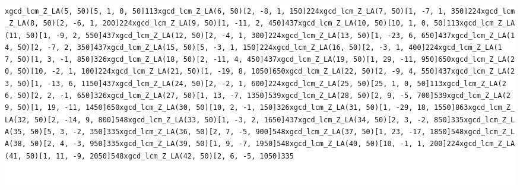 <tr><td><code>xgcd_lcm_Z_LA(5,&nbsp;50)</code></td><td><code>[5,&nbsp;1,&nbsp;0,&nbsp;50]</code></td><td><code>1</code></td><td><code>13</code></td></tr><tr><td><code>xgcd_lcm_Z_LA(6,&nbsp;50)</code></td><td><code>[2,&nbsp;-8,&nbsp;1,&nbsp;150]</code></td><td><code>2</code></td><td><code>24</code></td></tr><tr><td><code>xgcd_lcm_Z_LA(7,&nbsp;50)</code></td><td><code>[1,&nbsp;-7,&nbsp;1,&nbsp;350]</code></td><td><code>2</code></td><td><code>24</code></td></tr><tr><td><code>xgcd_lcm_Z_LA(8,&nbsp;50)</code></td><td><code>[2,&nbsp;-6,&nbsp;1,&nbsp;200]</code></td><td><code>2</code></td><td><code>24</code></td></tr><tr><td><code>xgcd_lcm_Z_LA(9,&nbsp;50)</code></td><td><code>[1,&nbsp;-11,&nbsp;2,&nbsp;450]</code></td><td><code>4</code></td><td><code>37</code></td></tr><tr><td><code>xgcd_lcm_Z_LA(10,&nbsp;50)</code></td><td><code>[10,&nbsp;1,&nbsp;0,&nbsp;50]</code></td><td><code>1</code></td><td><code>13</code></td></tr><tr><td><code>xgcd_lcm_Z_LA(11,&nbsp;50)</code></td><td><code>[1,&nbsp;-9,&nbsp;2,&nbsp;550]</code></td><td><code>4</code></td><td><code>37</code></td></tr><tr><td><code>xgcd_lcm_Z_LA(12,&nbsp;50)</code></td><td><code>[2,&nbsp;-4,&nbsp;1,&nbsp;300]</code></td><td><code>2</code></td><td><code>24</code></td></tr><tr><td><code>xgcd_lcm_Z_LA(13,&nbsp;50)</code></td><td><code>[1,&nbsp;-23,&nbsp;6,&nbsp;650]</code></td><td><code>4</code></td><td><code>37</code></td></tr><tr><td><code>xgcd_lcm_Z_LA(14,&nbsp;50)</code></td><td><code>[2,&nbsp;-7,&nbsp;2,&nbsp;350]</code></td><td><code>4</code></td><td><code>37</code></td></tr><tr><td><code>xgcd_lcm_Z_LA(15,&nbsp;50)</code></td><td><code>[5,&nbsp;-3,&nbsp;1,&nbsp;150]</code></td><td><code>2</code></td><td><code>24</code></td></tr><tr><td><code>xgcd_lcm_Z_LA(16,&nbsp;50)</code></td><td><code>[2,&nbsp;-3,&nbsp;1,&nbsp;400]</code></td><td><code>2</code></td><td><code>24</code></td></tr><tr><td><code>xgcd_lcm_Z_LA(17,&nbsp;50)</code></td><td><code>[1,&nbsp;3,&nbsp;-1,&nbsp;850]</code></td><td><code>3</code></td><td><code>26</code></td></tr><tr><td><code>xgcd_lcm_Z_LA(18,&nbsp;50)</code></td><td><code>[2,&nbsp;-11,&nbsp;4,&nbsp;450]</code></td><td><code>4</code></td><td><code>37</code></td></tr><tr><td><code>xgcd_lcm_Z_LA(19,&nbsp;50)</code></td><td><code>[1,&nbsp;29,&nbsp;-11,&nbsp;950]</code></td><td><code>6</code></td><td><code>50</code></td></tr><tr><td><code>xgcd_lcm_Z_LA(20,&nbsp;50)</code></td><td><code>[10,&nbsp;-2,&nbsp;1,&nbsp;100]</code></td><td><code>2</code></td><td><code>24</code></td></tr><tr><td><code>xgcd_lcm_Z_LA(21,&nbsp;50)</code></td><td><code>[1,&nbsp;-19,&nbsp;8,&nbsp;1050]</code></td><td><code>6</code></td><td><code>50</code></td></tr><tr><td><code>xgcd_lcm_Z_LA(22,&nbsp;50)</code></td><td><code>[2,&nbsp;-9,&nbsp;4,&nbsp;550]</code></td><td><code>4</code></td><td><code>37</code></td></tr><tr><td><code>xgcd_lcm_Z_LA(23,&nbsp;50)</code></td><td><code>[1,&nbsp;-13,&nbsp;6,&nbsp;1150]</code></td><td><code>4</code></td><td><code>37</code></td></tr><tr><td><code>xgcd_lcm_Z_LA(24,&nbsp;50)</code></td><td><code>[2,&nbsp;-2,&nbsp;1,&nbsp;600]</code></td><td><code>2</code></td><td><code>24</code></td></tr><tr><td><code>xgcd_lcm_Z_LA(25,&nbsp;50)</code></td><td><code>[25,&nbsp;1,&nbsp;0,&nbsp;50]</code></td><td><code>1</code></td><td><code>13</code></td></tr><tr><td><code>xgcd_lcm_Z_LA(26,&nbsp;50)</code></td><td><code>[2,&nbsp;2,&nbsp;-1,&nbsp;650]</code></td><td><code>3</code></td><td><code>26</code></td></tr><tr><td><code>xgcd_lcm_Z_LA(27,&nbsp;50)</code></td><td><code>[1,&nbsp;13,&nbsp;-7,&nbsp;1350]</code></td><td><code>5</code></td><td><code>39</code></td></tr><tr><td><code>xgcd_lcm_Z_LA(28,&nbsp;50)</code></td><td><code>[2,&nbsp;9,&nbsp;-5,&nbsp;700]</code></td><td><code>5</code></td><td><code>39</code></td></tr><tr><td><code>xgcd_lcm_Z_LA(29,&nbsp;50)</code></td><td><code>[1,&nbsp;19,&nbsp;-11,&nbsp;1450]</code></td><td><code>6</code></td><td><code>50</code></td></tr><tr><td><code>xgcd_lcm_Z_LA(30,&nbsp;50)</code></td><td><code>[10,&nbsp;2,&nbsp;-1,&nbsp;150]</code></td><td><code>3</code></td><td><code>26</code></td></tr><tr><td><code>xgcd_lcm_Z_LA(31,&nbsp;50)</code></td><td><code>[1,&nbsp;-29,&nbsp;18,&nbsp;1550]</code></td><td><code>8</code></td><td><code>63</code></td></tr><tr><td><code>xgcd_lcm_Z_LA(32,&nbsp;50)</code></td><td><code>[2,&nbsp;-14,&nbsp;9,&nbsp;800]</code></td><td><code>5</code></td><td><code>48</code></td></tr><tr><td><code>xgcd_lcm_Z_LA(33,&nbsp;50)</code></td><td><code>[1,&nbsp;-3,&nbsp;2,&nbsp;1650]</code></td><td><code>4</code></td><td><code>37</code></td></tr><tr><td><code>xgcd_lcm_Z_LA(34,&nbsp;50)</code></td><td><code>[2,&nbsp;3,&nbsp;-2,&nbsp;850]</code></td><td><code>3</code></td><td><code>35</code></td></tr><tr><td><code>xgcd_lcm_Z_LA(35,&nbsp;50)</code></td><td><code>[5,&nbsp;3,&nbsp;-2,&nbsp;350]</code></td><td><code>3</code></td><td><code>35</code></td></tr><tr><td><code>xgcd_lcm_Z_LA(36,&nbsp;50)</code></td><td><code>[2,&nbsp;7,&nbsp;-5,&nbsp;900]</code></td><td><code>5</code></td><td><code>48</code></td></tr><tr><td><code>xgcd_lcm_Z_LA(37,&nbsp;50)</code></td><td><code>[1,&nbsp;23,&nbsp;-17,&nbsp;1850]</code></td><td><code>5</code></td><td><code>48</code></td></tr><tr><td><code>xgcd_lcm_Z_LA(38,&nbsp;50)</code></td><td><code>[2,&nbsp;4,&nbsp;-3,&nbsp;950]</code></td><td><code>3</code></td><td><code>35</code></td></tr><tr><td><code>xgcd_lcm_Z_LA(39,&nbsp;50)</code></td><td><code>[1,&nbsp;9,&nbsp;-7,&nbsp;1950]</code></td><td><code>5</code></td><td><code>48</code></td></tr><tr><td><code>xgcd_lcm_Z_LA(40,&nbsp;50)</code></td><td><code>[10,&nbsp;-1,&nbsp;1,&nbsp;200]</code></td><td><code>2</code></td><td><code>24</code></td></tr><tr><td><code>xgcd_lcm_Z_LA(41,&nbsp;50)</code></td><td><code>[1,&nbsp;11,&nbsp;-9,&nbsp;2050]</code></td><td><code>5</code></td><td><code>48</code></td></tr><tr><td><code>xgcd_lcm_Z_LA(42,&nbsp;50)</code></td><td><code>[2,&nbsp;6,&nbsp;-5,&nbsp;1050]</code></td><td><code>3</code></td><td><code>35